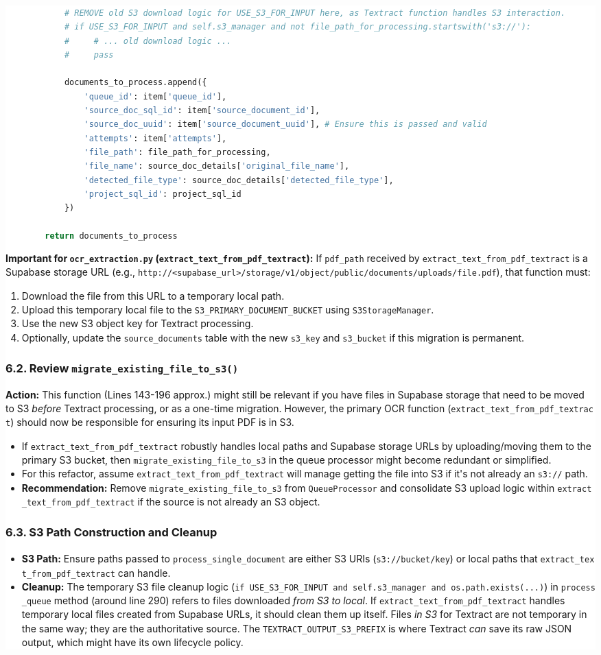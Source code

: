 ```python
            # REMOVE old S3 download logic for USE_S3_FOR_INPUT here, as Textract function handles S3 interaction.
            # if USE_S3_FOR_INPUT and self.s3_manager and not file_path_for_processing.startswith('s3://'):
            #     # ... old download logic ...
            #     pass

            documents_to_process.append({
                'queue_id': item['queue_id'],
                'source_doc_sql_id': item['source_document_id'],
                'source_doc_uuid': item['source_document_uuid'], # Ensure this is passed and valid
                'attempts': item['attempts'],
                'file_path': file_path_for_processing,
                'file_name': source_doc_details['original_file_name'],
                'detected_file_type': source_doc_details['detected_file_type'],
                'project_sql_id': project_sql_id
            })

        return documents_to_process
```
**Important for `ocr_extraction.py` (`extract_text_from_pdf_textract`):**
If `pdf_path` received by `extract_text_from_pdf_textract` is a Supabase storage URL (e.g., `http://<supabase_url>/storage/v1/object/public/documents/uploads/file.pdf`), that function must:
1.  Download the file from this URL to a temporary local path.
2.  Upload this temporary local file to the `S3_PRIMARY_DOCUMENT_BUCKET` using `S3StorageManager`.
3.  Use the new S3 object key for Textract processing.
4.  Optionally, update the `source_documents` table with the new `s3_key` and `s3_bucket` if this migration is permanent.

### 6.2. Review `migrate_existing_file_to_s3()`
**Action:** This function (Lines 143-196 approx.) might still be relevant if you have files in Supabase storage that need to be moved to S3 *before* Textract processing, or as a one-time migration. However, the primary OCR function (`extract_text_from_pdf_textract`) should now be responsible for ensuring its input PDF is in S3.
-   If `extract_text_from_pdf_textract` robustly handles local paths and Supabase storage URLs by uploading/moving them to the primary S3 bucket, then `migrate_existing_file_to_s3` in the queue processor might become redundant or simplified.
-   For this refactor, assume `extract_text_from_pdf_textract` will manage getting the file into S3 if it's not already an `s3://` path.
-   **Recommendation:** Remove `migrate_existing_file_to_s3` from `QueueProcessor` and consolidate S3 upload logic within `extract_text_from_pdf_textract` if the source is not already an S3 object.

### 6.3. S3 Path Construction and Cleanup
-   **S3 Path:** Ensure paths passed to `process_single_document` are either S3 URIs (`s3://bucket/key`) or local paths that `extract_text_from_pdf_textract` can handle.
-   **Cleanup:** The temporary S3 file cleanup logic (`if USE_S3_FOR_INPUT and self.s3_manager and os.path.exists(...)`) in `process_queue` method (around line 290) refers to files downloaded *from S3 to local*. If `extract_text_from_pdf_textract` handles temporary local files created from Supabase URLs, it should clean them up itself. Files *in S3* for Textract are not temporary in the same way; they are the authoritative source. The `TEXTRACT_OUTPUT_S3_PREFIX` is where Textract *can* save its raw JSON output, which might have its own lifecycle policy.
